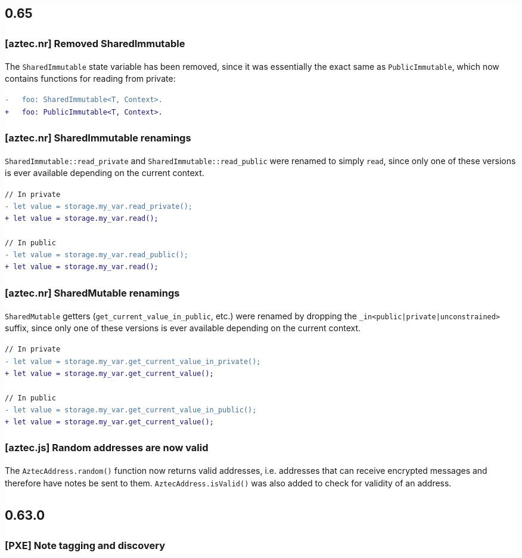 ## 0.65

### [aztec.nr] Removed SharedImmutable

The `SharedImmutable` state variable has been removed, since it was essentially the exact same as `PublicImmutable`, which now contains functions for reading from private:

```diff
-   foo: SharedImmutable<T, Context>.
+   foo: PublicImmutable<T, Context>.
```

### [aztec.nr] SharedImmutable renamings

`SharedImmutable::read_private` and `SharedImmutable::read_public` were renamed to simply `read`, since only one of these versions is ever available depending on the current context.

```diff
// In private
- let value = storage.my_var.read_private();
+ let value = storage.my_var.read();

// In public
- let value = storage.my_var.read_public();
+ let value = storage.my_var.read();
```

### [aztec.nr] SharedMutable renamings

`SharedMutable` getters (`get_current_value_in_public`, etc.) were renamed by dropping the `_in<public|private|unconstrained>` suffix, since only one of these versions is ever available depending on the current context.

```diff
// In private
- let value = storage.my_var.get_current_value_in_private();
+ let value = storage.my_var.get_current_value();

// In public
- let value = storage.my_var.get_current_value_in_public();
+ let value = storage.my_var.get_current_value();
```

### [aztec.js] Random addresses are now valid

The `AztecAddress.random()` function now returns valid addresses, i.e. addresses that can receive encrypted messages and therefore have notes be sent to them. `AztecAddress.isValid()` was also added to check for validity of an address.

## 0.63.0

### [PXE] Note tagging and discovery
